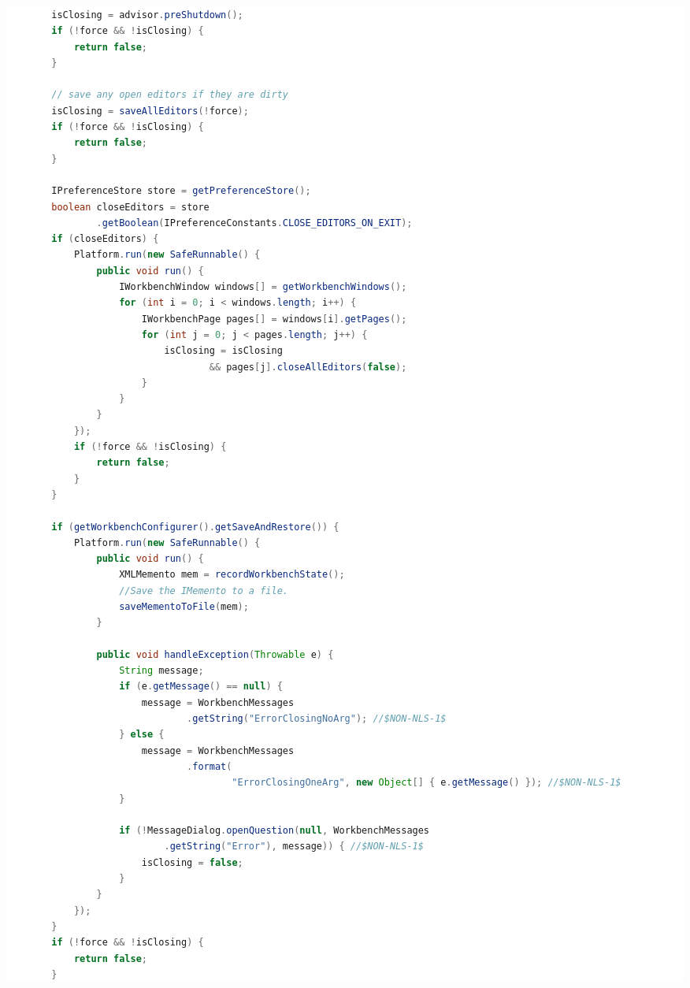 ```java
        isClosing = advisor.preShutdown();
        if (!force && !isClosing) {
            return false;
        }

        // save any open editors if they are dirty
        isClosing = saveAllEditors(!force);
        if (!force && !isClosing) {
            return false;
        }

        IPreferenceStore store = getPreferenceStore();
        boolean closeEditors = store
                .getBoolean(IPreferenceConstants.CLOSE_EDITORS_ON_EXIT);
        if (closeEditors) {
            Platform.run(new SafeRunnable() {
                public void run() {
                    IWorkbenchWindow windows[] = getWorkbenchWindows();
                    for (int i = 0; i < windows.length; i++) {
                        IWorkbenchPage pages[] = windows[i].getPages();
                        for (int j = 0; j < pages.length; j++) {
                            isClosing = isClosing
                                    && pages[j].closeAllEditors(false);
                        }
                    }
                }
            });
            if (!force && !isClosing) {
                return false;
            }
        }

        if (getWorkbenchConfigurer().getSaveAndRestore()) {
            Platform.run(new SafeRunnable() {
                public void run() {
                    XMLMemento mem = recordWorkbenchState();
                    //Save the IMemento to a file.
                    saveMementoToFile(mem);
                }

                public void handleException(Throwable e) {
                    String message;
                    if (e.getMessage() == null) {
                        message = WorkbenchMessages
                                .getString("ErrorClosingNoArg"); //$NON-NLS-1$
                    } else {
                        message = WorkbenchMessages
                                .format(
                                        "ErrorClosingOneArg", new Object[] { e.getMessage() }); //$NON-NLS-1$
                    }

                    if (!MessageDialog.openQuestion(null, WorkbenchMessages
                            .getString("Error"), message)) { //$NON-NLS-1$
                        isClosing = false;
                    }
                }
            });
        }
        if (!force && !isClosing) {
            return false;
        }

```